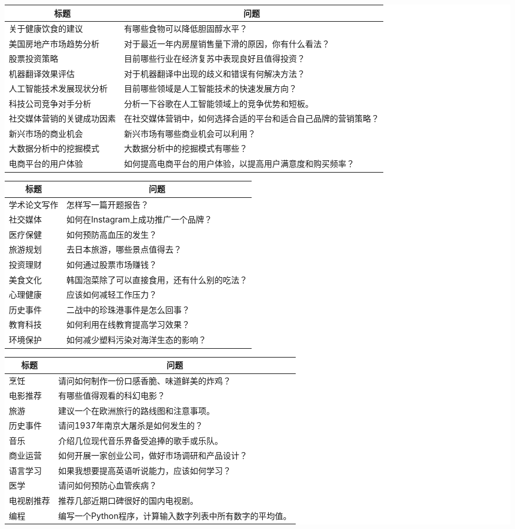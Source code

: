 | 标题                                       | 问题                                                         |
| ---------------------------------------- | ------------------------------------------------------------ |
| 关于健康饮食的建议               | 有哪些食物可以降低胆固醇水平？                                          |
| 美国房地产市场趋势分析          | 对于最近一年内房屋销售量下滑的原因，你有什么看法？                       |
| 股票投资策略                          | 目前哪些行业在经济复苏中表现良好且值得投资？                              |
| 机器翻译效果评估                  | 对于机器翻译中出现的歧义和错误有何解决方法？                               |
| 人工智能技术发展现状分析    | 目前哪些领域是人工智能技术的快速发展方向？                               |
| 科技公司竞争对手分析            | 分析一下谷歌在人工智能领域上的竞争优势和短板。                            |
| 社交媒体营销的关键成功因素 | 在社交媒体营销中，如何选择合适的平台和适合自己品牌的营销策略？            |
| 新兴市场的商业机会              | 新兴市场有哪些商业机会可以利用？                                        |
| 大数据分析中的挖掘模式        | 大数据分析中的挖掘模式有哪些？                                          |
| 电商平台的用户体验                | 如何提高电商平台的用户体验，以提高用户满意度和购买频率？             |

|标题|问题|
|---|---|
|学术论文写作|怎样写一篇开题报告？|
|社交媒体|如何在Instagram上成功推广一个品牌？|
|医疗保健|如何预防高血压的发生？|
|旅游规划|去日本旅游，哪些景点值得去？|
|投资理财|如何通过股票市场赚钱？|
|美食文化|韩国泡菜除了可以直接食用，还有什么别的吃法？|
|心理健康|应该如何减轻工作压力？|
|历史事件|二战中的珍珠港事件是怎么回事？|
|教育科技|如何利用在线教育提高学习效果？|
|环境保护|如何减少塑料污染对海洋生态的影响？|

|标题|问题|
|---|---|
|烹饪|请问如何制作一份口感香脆、味道鲜美的炸鸡？|
|电影推荐|有哪些值得观看的科幻电影？|
|旅游|建议一个在欧洲旅行的路线图和注意事项。|
|历史事件|请问1937年南京大屠杀是如何发生的？|
|音乐|介绍几位现代音乐界备受追捧的歌手或乐队。|
|商业运营|如何开展一家创业公司，做好市场调研和产品设计？|
|语言学习|如果我想要提高英语听说能力，应该如何学习？|
|医学|请问如何预防心血管疾病？|
|电视剧推荐|推荐几部近期口碑很好的国内电视剧。|
|编程|编写一个Python程序，计算输入数字列表中所有数字的平均值。|
